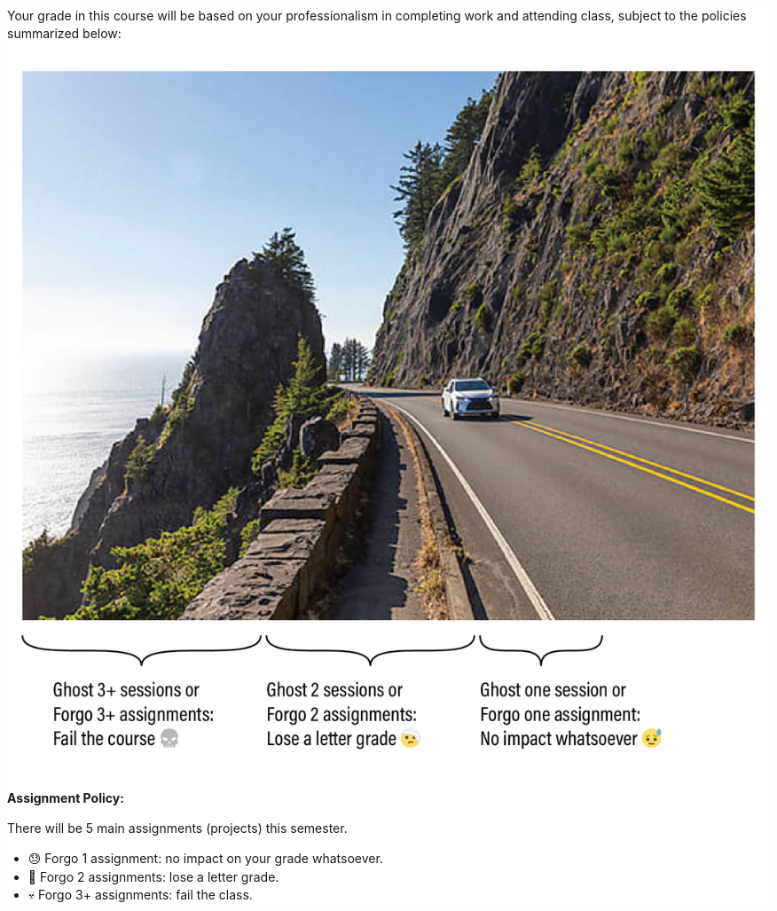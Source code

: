 Your grade in this course will be based on your professionalism in completing work and attending class, subject to the policies summarized below:

![grading-cliff.jpg](grading-cliff.jpg)

**Assignment Policy:**

There will be 5 main assignments (projects) this semester. 

* 😓 Forgo 1 assignment: no impact on your grade whatsoever.
* 🤕 Forgo 2 assignments: lose a letter grade.
* 💀 Forgo 3+ assignments: fail the class.
